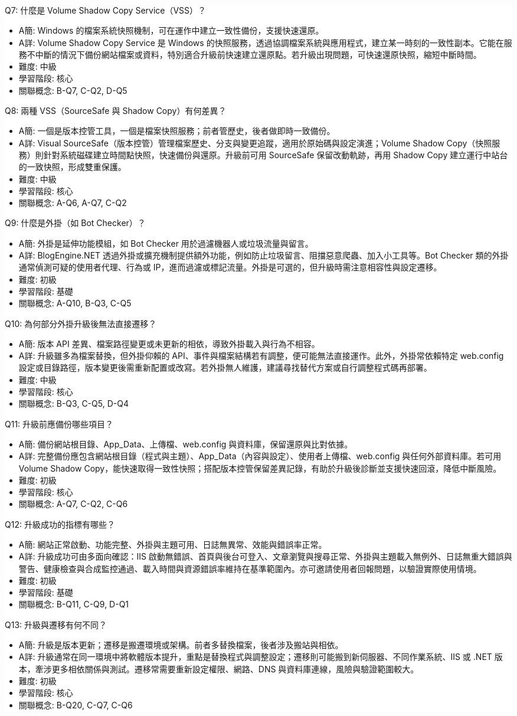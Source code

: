 Q7: 什麼是 Volume Shadow Copy Service（VSS）？
- A簡: Windows 的檔案系統快照機制，可在運作中建立一致性備份，支援快速還原。
- A詳: Volume Shadow Copy Service 是 Windows 的快照服務，透過協調檔案系統與應用程式，建立某一時刻的一致性副本。它能在服務不中斷的情況下備份網站檔案或資料，特別適合升級前快速建立還原點。若升級出現問題，可快速還原快照，縮短中斷時間。
- 難度: 中級
- 學習階段: 核心
- 關聯概念: B-Q7, C-Q2, D-Q5

Q8: 兩種 VSS（SourceSafe 與 Shadow Copy）有何差異？
- A簡: 一個是版本控管工具，一個是檔案快照服務；前者管歷史，後者做即時一致備份。
- A詳: Visual SourceSafe（版本控管）管理檔案歷史、分支與變更追蹤，適用於原始碼與設定演進；Volume Shadow Copy（快照服務）則針對系統磁碟建立時間點快照，快速備份與還原。升級前可用 SourceSafe 保留改動軌跡，再用 Shadow Copy 建立運行中站台的一致快照，形成雙重保護。
- 難度: 中級
- 學習階段: 核心
- 關聯概念: A-Q6, A-Q7, C-Q2

Q9: 什麼是外掛（如 Bot Checker）？
- A簡: 外掛是延伸功能模組，如 Bot Checker 用於過濾機器人或垃圾流量與留言。
- A詳: BlogEngine.NET 透過外掛或擴充機制提供額外功能，例如防止垃圾留言、阻擋惡意爬蟲、加入小工具等。Bot Checker 類的外掛通常偵測可疑的使用者代理、行為或 IP，進而過濾或標記流量。外掛是可選的，但升級時需注意相容性與設定遷移。
- 難度: 初級
- 學習階段: 基礎
- 關聯概念: A-Q10, B-Q3, C-Q5

Q10: 為何部分外掛升級後無法直接遷移？
- A簡: 版本 API 差異、檔案路徑變更或未更新的相依，導致外掛載入與行為不相容。
- A詳: 升級雖多為檔案替換，但外掛仰賴的 API、事件與檔案結構若有調整，便可能無法直接運作。此外，外掛常依賴特定 web.config 設定或目錄路徑，版本變更後需重新配置或改寫。若外掛無人維護，建議尋找替代方案或自行調整程式碼再部署。
- 難度: 中級
- 學習階段: 核心
- 關聯概念: B-Q3, C-Q5, D-Q4

Q11: 升級前應備份哪些項目？
- A簡: 備份網站根目錄、App_Data、上傳檔、web.config 與資料庫，保留還原與比對依據。
- A詳: 完整備份應包含網站根目錄（程式與主題）、App_Data（內容與設定）、使用者上傳檔、web.config 與任何外部資料庫。若可用 Volume Shadow Copy，能快速取得一致性快照；搭配版本控管保留差異記錄，有助於升級後診斷並支援快速回滾，降低中斷風險。
- 難度: 初級
- 學習階段: 核心
- 關聯概念: A-Q7, C-Q2, C-Q6

Q12: 升級成功的指標有哪些？
- A簡: 網站正常啟動、功能完整、外掛與主題可用、日誌無異常、效能與錯誤率正常。
- A詳: 升級成功可由多面向確認：IIS 啟動無錯誤、首頁與後台可登入、文章瀏覽與搜尋正常、外掛與主題載入無例外、日誌無重大錯誤與警告、健康檢查與合成監控通過、載入時間與資源錯誤率維持在基準範圍內。亦可邀請使用者回報問題，以驗證實際使用情境。
- 難度: 初級
- 學習階段: 基礎
- 關聯概念: B-Q11, C-Q9, D-Q1

Q13: 升級與遷移有何不同？
- A簡: 升級是版本更新；遷移是搬遷環境或架構。前者多替換檔案，後者涉及搬站與相依。
- A詳: 升級通常在同一環境中將軟體版本提升，重點是替換程式與調整設定；遷移則可能搬到新伺服器、不同作業系統、IIS 或 .NET 版本，牽涉更多相依關係與測試。遷移常需要重新設定權限、網路、DNS 與資料庫連線，風險與驗證範圍較大。
- 難度: 初級
- 學習階段: 核心
- 關聯概念: B-Q20, C-Q7, C-Q6
